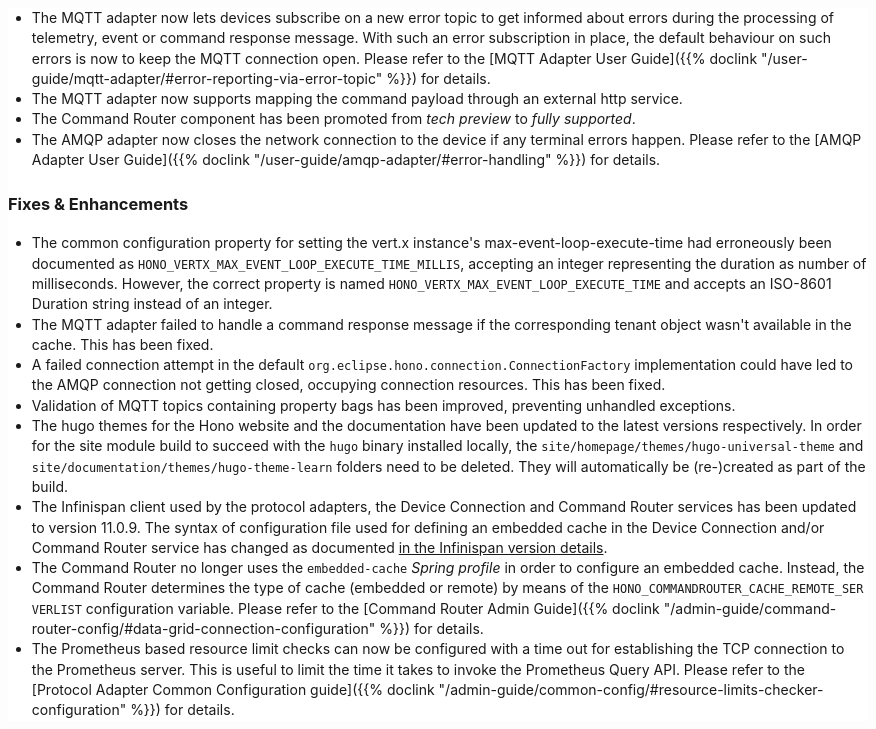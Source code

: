 * The MQTT adapter now lets devices subscribe on a new error topic to get informed about errors during the processing
  of telemetry, event or command response message. With such an error subscription in place, the default behaviour
  on such errors is now to keep the MQTT connection open. Please refer to the
  [MQTT Adapter User Guide]({{% doclink "/user-guide/mqtt-adapter/#error-reporting-via-error-topic" %}}) for details.
* The MQTT adapter now supports mapping the command payload through an external http service.
* The Command Router component has been promoted from *tech preview* to *fully supported*.
* The AMQP adapter now closes the network connection to the device if any terminal errors happen. Please refer to the
  [AMQP Adapter User Guide]({{% doclink "/user-guide/amqp-adapter/#error-handling" %}}) for details.

### Fixes & Enhancements

* The common configuration property for setting the vert.x instance's max-event-loop-execute-time had erroneously
  been documented as `HONO_VERTX_MAX_EVENT_LOOP_EXECUTE_TIME_MILLIS`, accepting an integer representing the duration as
  number of milliseconds. However, the correct property is named `HONO_VERTX_MAX_EVENT_LOOP_EXECUTE_TIME` and accepts an
  ISO-8601 Duration string instead of an integer.
* The MQTT adapter failed to handle a command response message if the corresponding tenant object wasn't available
  in the cache. This has been fixed.
* A failed connection attempt in the default `org.eclipse.hono.connection.ConnectionFactory` implementation could
  have led to the AMQP connection not getting closed, occupying connection resources. This has been fixed.
* Validation of MQTT topics containing property bags has been improved, preventing unhandled exceptions.
* The hugo themes for the Hono website and the documentation have been updated to the latest versions respectively.
  In order for the site module build to succeed with the `hugo` binary installed locally, the
  `site/homepage/themes/hugo-universal-theme` and `site/documentation/themes/hugo-theme-learn` folders need to be deleted.
  They will automatically be (re-)created as part of the build.
* The Infinispan client used by the protocol adapters, the Device Connection and Command Router services has been
  updated to version 11.0.9. The syntax of configuration file used for defining an embedded cache in the Device
  Connection and/or Command Router service has changed as documented
  [in the Infinispan version details](https://infinispan.org/docs/stable/titles/upgrading/upgrading.html#upgrading_from_10_1_to_11_0).
* The Command Router no longer uses the `embedded-cache` *Spring profile* in order to configure an embedded cache.
  Instead, the Command Router determines the type of cache (embedded or remote) by means of the
  `HONO_COMMANDROUTER_CACHE_REMOTE_SERVERLIST` configuration variable. Please refer to the
  [Command Router Admin Guide]({{% doclink "/admin-guide/command-router-config/#data-grid-connection-configuration" %}})
  for details.
* The Prometheus based resource limit checks can now be configured with a time out for establishing the TCP connection
  to the Prometheus server. This is useful to limit the time it takes to invoke the Prometheus Query API.
  Please refer to the
  [Protocol Adapter Common Configuration guide]({{% doclink "/admin-guide/common-config/#resource-limits-checker-configuration" %}})
  for details.

